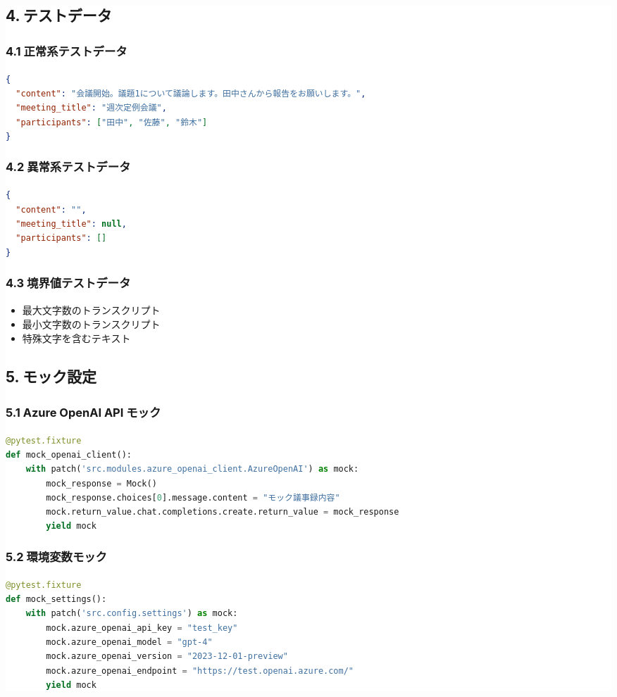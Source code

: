 ## 4. テストデータ

### 4.1 正常系テストデータ
```json
{
  "content": "会議開始。議題1について議論します。田中さんから報告をお願いします。",
  "meeting_title": "週次定例会議",
  "participants": ["田中", "佐藤", "鈴木"]
}
```

### 4.2 異常系テストデータ
```json
{
  "content": "",
  "meeting_title": null,
  "participants": []
}
```

### 4.3 境界値テストデータ
- 最大文字数のトランスクリプト
- 最小文字数のトランスクリプト
- 特殊文字を含むテキスト

## 5. モック設定

### 5.1 Azure OpenAI API モック
```python
@pytest.fixture
def mock_openai_client():
    with patch('src.modules.azure_openai_client.AzureOpenAI') as mock:
        mock_response = Mock()
        mock_response.choices[0].message.content = "モック議事録内容"
        mock.return_value.chat.completions.create.return_value = mock_response
        yield mock
```

### 5.2 環境変数モック
```python
@pytest.fixture
def mock_settings():
    with patch('src.config.settings') as mock:
        mock.azure_openai_api_key = "test_key"
        mock.azure_openai_model = "gpt-4"
        mock.azure_openai_version = "2023-12-01-preview"
        mock.azure_openai_endpoint = "https://test.openai.azure.com/"
        yield mock
```
